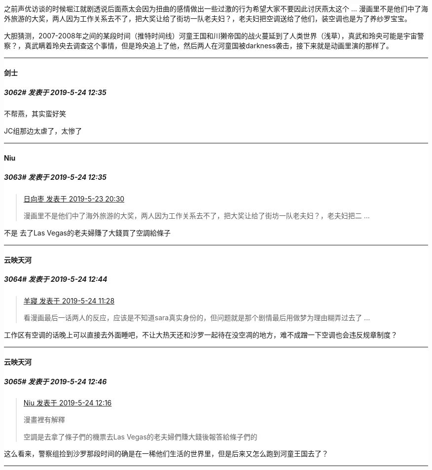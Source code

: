 之前声优访谈的时候堀江就剧透说后面燕太会因为扭曲的感情做出一些过激的行为希望大家不要因此讨厌燕太这个 ...</blockquote>
漫画里不是他们中了海外旅游的大奖，两人因为工作关系去不了，把大奖让给了街坊一队老夫妇？，老夫妇把空调送给了他们，装空调也是为了养纱罗宝宝。

大胆猜测，2007-2008年之间的某段时间（推特时间线）河童王国和川獭帝国的战火蔓延到了人类世界（浅草），真武和玲央可能是宇宙警察？，真武瞒着玲央去调查这个事情，但是玲央追上了他，然后两人在河童国被darkness袭击，接下来就是动画里演的那样了。


-----

####  剑士  
##### 3062#       发表于 2019-5-24 12:35


不帮燕，其实蛮好笑


JC组那边太虐了，太惨了


-----

####  Niu  
##### 3063#       发表于 2019-5-24 12:35


<blockquote><a href="httphttps://bbs.saraba1st.com/2b/forum.php?mod=redirect&amp;goto=findpost&amp;pid=43832405&amp;ptid=1823023" target="_blank">日向枣 发表于 2019-5-23 20:30</a>

漫画里不是他们中了海外旅游的大奖，两人因为工作关系去不了，把大奖让给了街坊一队老夫妇？，老夫妇把二 ...</blockquote>
不是 去了Las Vegas的老夫婦賺了大錢買了空調給條子


-----

####  云映天河  
##### 3064#       发表于 2019-5-24 12:44


<blockquote><a href="httphttps://bbs.saraba1st.com/2b/forum.php?mod=redirect&amp;goto=findpost&amp;pid=43831326&amp;ptid=1823023" target="_blank">羊寢 发表于 2019-5-24 11:28</a>

看漫画最后一话两人的反应，应该是不知道sara真实身份的，但问题就是那个剧情最后用做梦为理由糊弄过去了 ...</blockquote>
工作区有空调的话晚上可以直接去外面睡吧，不让大热天还和沙罗一起待在没空凋的地方，难不成蹭一下空调也会违反规章制度？


-----

####  云映天河  
##### 3065#       发表于 2019-5-24 12:46


<blockquote><a href="httphttps://bbs.saraba1st.com/2b/forum.php?mod=redirect&amp;goto=findpost&amp;pid=43832152&amp;ptid=1823023" target="_blank">Niu 发表于 2019-5-24 12:16</a>

漫畫裡有解釋

空調是去拿了條子們的機票去Las Vegas的老夫婦們賺大錢後報答給條子們的</blockquote>
这么看来，警察组捡到沙罗那段时间的确是在一稀他们生活的世界里，但是后来又怎么跑到河童王国去了？


-----
